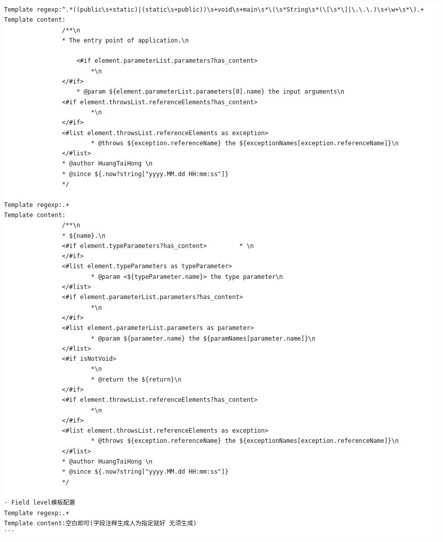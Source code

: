     Template regexp:^.*((public\s+static)|(static\s+public))\s+void\s+main\s*\(\s*String\s*(\[\s*\]|\.\.\.)\s+\w+\s*\).+
    Template content:
                    /**\n
                    * The entry point of application.\n
    
                        <#if element.parameterList.parameters?has_content>
                            *\n
                    </#if>
                        * @param ${element.parameterList.parameters[0].name} the input arguments\n
                    <#if element.throwsList.referenceElements?has_content>
                            *\n
                    </#if>
                    <#list element.throwsList.referenceElements as exception>
                            * @throws ${exception.referenceName} the ${exceptionNames[exception.referenceName]}\n
                    </#list>
                    * @author HuangTaiHong \n
                    * @since ${.now?string["yyyy.MM.dd HH:mm:ss"]}
                    */
    
    Template regexp:.+
    Template content:
                    /**\n
                    * ${name}.\n
                    <#if element.typeParameters?has_content>         * \n
                    </#if>
                    <#list element.typeParameters as typeParameter>
                            * @param <${typeParameter.name}> the type parameter\n
                    </#list>
                    <#if element.parameterList.parameters?has_content>
                            *\n
                    </#if>
                    <#list element.parameterList.parameters as parameter>
                            * @param ${parameter.name} the ${paramNames[parameter.name]}\n
                    </#list>
                    <#if isNotVoid>
                            *\n
                            * @return the ${return}\n
                    </#if>
                    <#if element.throwsList.referenceElements?has_content>
                            *\n
                    </#if>
                    <#list element.throwsList.referenceElements as exception>
                            * @throws ${exception.referenceName} the ${exceptionNames[exception.referenceName]}\n
                    </#list>
                    * @author HuangTaiHong \n
                    * @since ${.now?string["yyyy.MM.dd HH:mm:ss"]}
                    */
                    
    - Field level模板配置
    Template regexp:.+
    Template content:空白即可(字段注释生成人为指定就好 无须生成)
    ```
